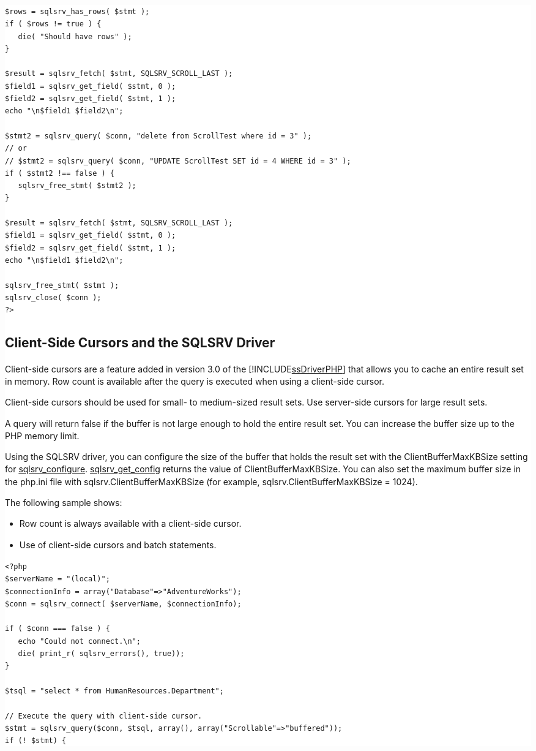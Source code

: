 ```  
$rows = sqlsrv_has_rows( $stmt );  
if ( $rows != true ) {  
   die( "Should have rows" );  
}  
  
$result = sqlsrv_fetch( $stmt, SQLSRV_SCROLL_LAST );  
$field1 = sqlsrv_get_field( $stmt, 0 );  
$field2 = sqlsrv_get_field( $stmt, 1 );  
echo "\n$field1 $field2\n";  
  
$stmt2 = sqlsrv_query( $conn, "delete from ScrollTest where id = 3" );  
// or  
// $stmt2 = sqlsrv_query( $conn, "UPDATE ScrollTest SET id = 4 WHERE id = 3" );  
if ( $stmt2 !== false ) {   
   sqlsrv_free_stmt( $stmt2 );   
}  
  
$result = sqlsrv_fetch( $stmt, SQLSRV_SCROLL_LAST );  
$field1 = sqlsrv_get_field( $stmt, 0 );  
$field2 = sqlsrv_get_field( $stmt, 1 );  
echo "\n$field1 $field2\n";  
  
sqlsrv_free_stmt( $stmt );  
sqlsrv_close( $conn );  
?>  
```  
  
## Client-Side Cursors and the SQLSRV Driver  
Client-side cursors are a feature added in version 3.0 of the [!INCLUDE[ssDriverPHP](../../includes/ssdriverphp_md.md)] that allows you to cache an entire result set in memory. Row count is available after the query is executed when using a client-side cursor.  
  
Client-side cursors should be used for small- to medium-sized result sets. Use server-side cursors for large result sets.  
  
A query will return false if the buffer is not large enough to hold the entire result set. You can increase the buffer size up to the PHP memory limit.  
  
Using the SQLSRV driver, you can configure the size of the buffer that holds the result set with the ClientBufferMaxKBSize setting for [sqlsrv_configure](../../connect/php/sqlsrv-configure.md). [sqlsrv_get_config](../../connect/php/sqlsrv-get-config.md) returns the value of ClientBufferMaxKBSize. You can also set the maximum buffer size in the php.ini file with sqlsrv.ClientBufferMaxKBSize (for example, sqlsrv.ClientBufferMaxKBSize = 1024).  
  
The following sample shows:  
  
-   Row count is always available with a client-side cursor.  
  
-   Use of client-side cursors and batch statements.  
  
```  
<?php  
$serverName = "(local)";  
$connectionInfo = array("Database"=>"AdventureWorks");  
$conn = sqlsrv_connect( $serverName, $connectionInfo);  
  
if ( $conn === false ) {  
   echo "Could not connect.\n";  
   die( print_r( sqlsrv_errors(), true));  
}  
  
$tsql = "select * from HumanResources.Department";  
  
// Execute the query with client-side cursor.  
$stmt = sqlsrv_query($conn, $tsql, array(), array("Scrollable"=>"buffered"));  
if (! $stmt) {  
```